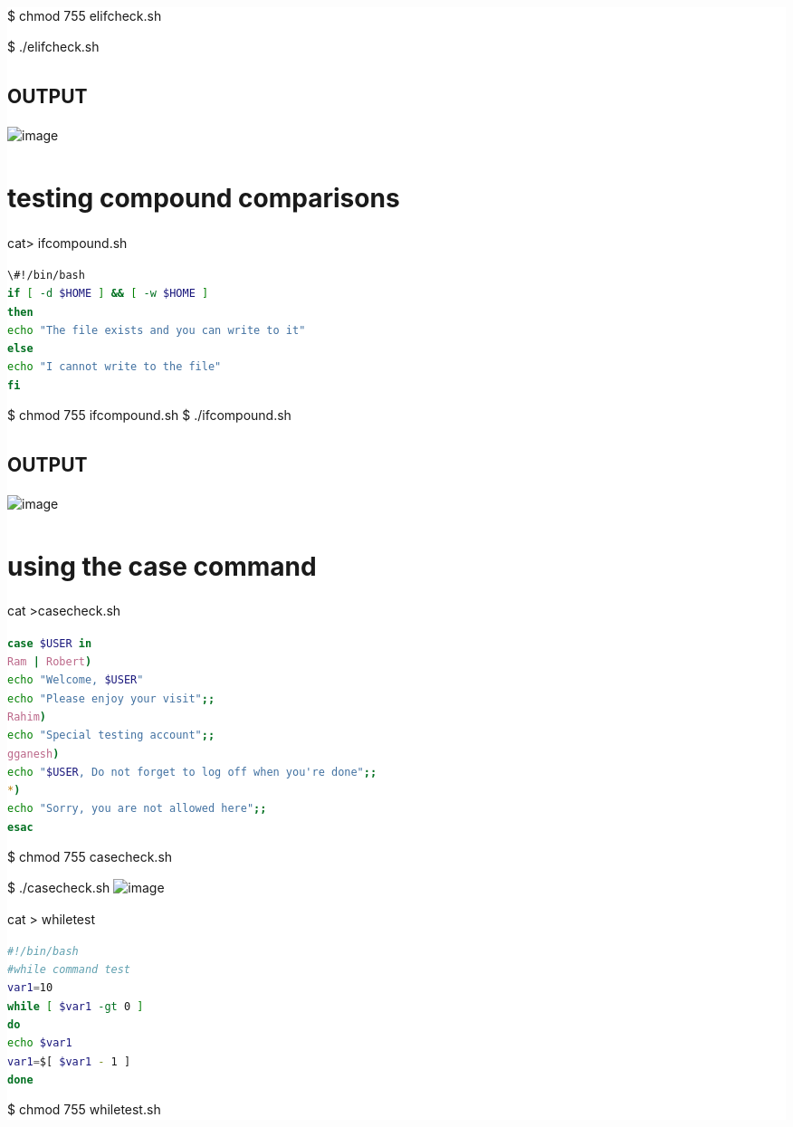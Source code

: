 $ chmod 755 elifcheck.sh
 
$ ./elifcheck.sh 
## OUTPUT

<img width="823" height="44" alt="image" src="https://github.com/user-attachments/assets/c8c32ee6-bb9c-41e4-a7ae-30e3d6a5c22e" />


# testing compound comparisons
cat> ifcompound.sh 
```bash
\#!/bin/bash
if [ -d $HOME ] && [ -w $HOME ]
then
echo "The file exists and you can write to it"
else
echo "I cannot write to the file"
fi
```
$ chmod 755 ifcompound.sh
$ ./ifcompound.sh 
## OUTPUT

<img width="823" height="44" alt="image" src="https://github.com/user-attachments/assets/61742fef-fc4a-4604-aa2b-bd2f5304b6e8" />

# using the case command
cat >casecheck.sh 
```bash
case $USER in
Ram | Robert)
echo "Welcome, $USER"
echo "Please enjoy your visit";;
Rahim)
echo "Special testing account";;
gganesh)
echo "$USER, Do not forget to log off when you're done";;
*)
echo "Sorry, you are not allowed here";;
esac
```
$ chmod 755 casecheck.sh 
 
$ ./casecheck.sh 
 <img width="823" height="44" alt="image" src="https://github.com/user-attachments/assets/2c127d54-f896-4566-adc8-22c7514a79f7" />

cat > whiletest
```bash
#!/bin/bash
#while command test
var1=10
while [ $var1 -gt 0 ]
do
echo $var1
var1=$[ $var1 - 1 ]
done
```
$ chmod 755 whiletest.sh
 